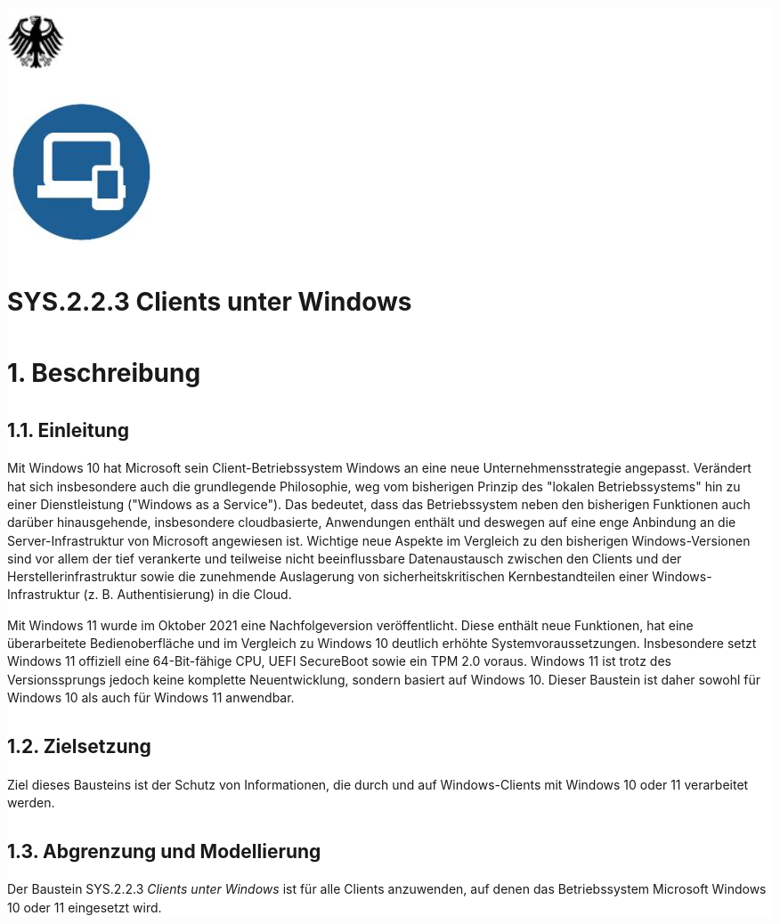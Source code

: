 ![](_page_0_Picture_0.jpeg)

![](_page_0_Picture_2.jpeg)

# **SYS.2.2.3 Clients unter Windows**

# **1. Beschreibung**

## **1.1. Einleitung**

Mit Windows 10 hat Microsoft sein Client-Betriebssystem Windows an eine neue Unternehmensstrategie angepasst. Verändert hat sich insbesondere auch die grundlegende Philosophie, weg vom bisherigen Prinzip des "lokalen Betriebssystems" hin zu einer Dienstleistung ("Windows as a Service"). Das bedeutet, dass das Betriebssystem neben den bisherigen Funktionen auch darüber hinausgehende, insbesondere cloudbasierte, Anwendungen enthält und deswegen auf eine enge Anbindung an die Server-Infrastruktur von Microsoft angewiesen ist. Wichtige neue Aspekte im Vergleich zu den bisherigen Windows-Versionen sind vor allem der tief verankerte und teilweise nicht beeinflussbare Datenaustausch zwischen den Clients und der Herstellerinfrastruktur sowie die zunehmende Auslagerung von sicherheitskritischen Kernbestandteilen einer Windows-Infrastruktur (z. B. Authentisierung) in die Cloud.

Mit Windows 11 wurde im Oktober 2021 eine Nachfolgeversion veröffentlicht. Diese enthält neue Funktionen, hat eine überarbeitete Bedienoberfläche und im Vergleich zu Windows 10 deutlich erhöhte Systemvoraussetzungen. Insbesondere setzt Windows 11 offiziell eine 64-Bit-fähige CPU, UEFI SecureBoot sowie ein TPM 2.0 voraus. Windows 11 ist trotz des Versionssprungs jedoch keine komplette Neuentwicklung, sondern basiert auf Windows 10. Dieser Baustein ist daher sowohl für Windows 10 als auch für Windows 11 anwendbar.

## **1.2. Zielsetzung**

Ziel dieses Bausteins ist der Schutz von Informationen, die durch und auf Windows-Clients mit Windows 10 oder 11 verarbeitet werden.

## **1.3. Abgrenzung und Modellierung**

Der Baustein SYS.2.2.3 *Clients unter Windows* ist für alle Clients anzuwenden, auf denen das Betriebssystem Microsoft Windows 10 oder 11 eingesetzt wird.
